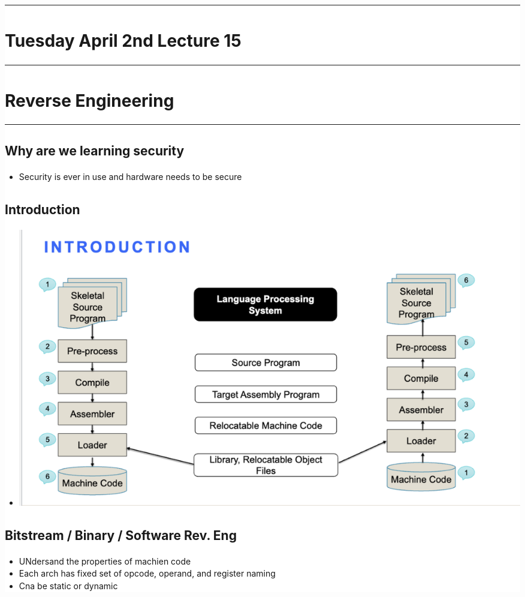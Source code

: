 ----------
# Tuesday April 2nd Lecture 15
--------
# Reverse Engineering
-------

## Why are we learning security
* Security is ever in use and hardware needs to be secure

## Introduction
* ![image](REIntro.png)

## Bitstream / Binary / Software Rev. Eng
* UNdersand the properties of machien code
* Each arch has fixed set of opcode, operand, and register naming
* Cna be static or dynamic